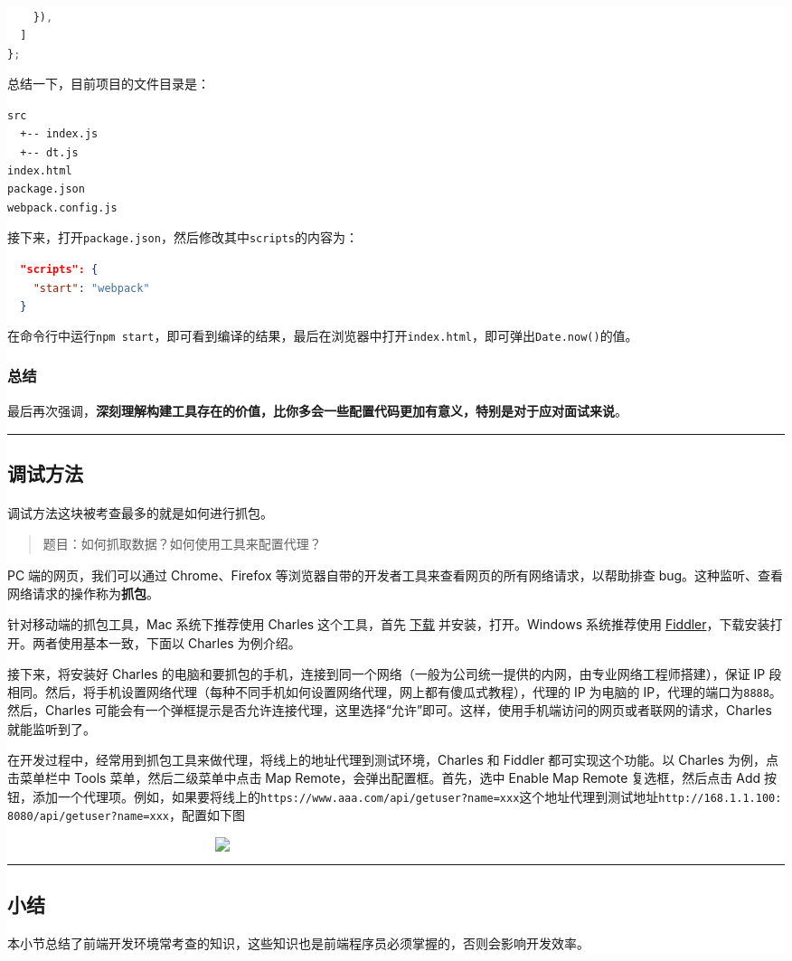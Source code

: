 ```js
    }),
  ]
};
```

总结一下，目前项目的文件目录是：

```
src
  +-- index.js
  +-- dt.js
index.html
package.json
webpack.config.js
```

接下来，打开`package.json`，然后修改其中`scripts`的内容为：

```json
  "scripts": {
    "start": "webpack"
  }
```

在命令行中运行`npm start`，即可看到编译的结果，最后在浏览器中打开`index.html`，即可弹出`Date.now()`的值。

### 总结

最后再次强调，**深刻理解构建工具存在的价值，比你多会一些配置代码更加有意义，特别是对于应对面试来说**。

----

## 调试方法

调试方法这块被考查最多的就是如何进行抓包。

> 题目：如何抓取数据？如何使用工具来配置代理？

PC 端的网页，我们可以通过 Chrome、Firefox 等浏览器自带的开发者工具来查看网页的所有网络请求，以帮助排查 bug。这种监听、查看网络请求的操作称为**抓包**。

针对移动端的抓包工具，Mac 系统下推荐使用 Charles 这个工具，首先 [下载](https://www.charlesproxy.com/download/) 并安装，打开。Windows 系统推荐使用 [Fiddler](http://rj.baidu.com/soft/detail/10963.html)，下载安装打开。两者使用基本一致，下面以 Charles 为例介绍。

接下来，将安装好 Charles 的电脑和要抓包的手机，连接到同一个网络（一般为公司统一提供的内网，由专业网络工程师搭建），保证 IP 段相同。然后，将手机设置网络代理（每种不同手机如何设置网络代理，网上都有傻瓜式教程），代理的 IP 为电脑的 IP，代理的端口为`8888`。然后，Charles 可能会有一个弹框提示是否允许连接代理，这里选择“允许”即可。这样，使用手机端访问的网页或者联网的请求，Charles 就能监听到了。

在开发过程中，经常用到抓包工具来做代理，将线上的地址代理到测试环境，Charles 和 Fiddler 都可实现这个功能。以 Charles 为例，点击菜单栏中 Tools 菜单，然后二级菜单中点击 Map Remote，会弹出配置框。首先，选中 Enable Map Remote 复选框，然后点击 Add 按钮，添加一个代理项。例如，如果要将线上的`https://www.aaa.com/api/getuser?name=xxx`这个地址代理到测试地址`http://168.1.1.100:8080/api/getuser?name=xxx`，配置如下图

<img src="https://user-gold-cdn.xitu.io/2018/2/23/161c1072d8df80e1?w=880&h=1076&f=png&s=112978" style="display:block; margin: 0 auto; width:400px">


---

## 小结

本小节总结了前端开发环境常考查的知识，这些知识也是前端程序员必须掌握的，否则会影响开发效率。
